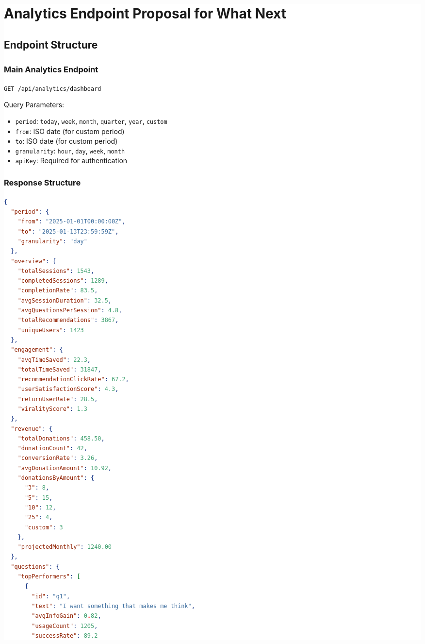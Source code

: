 # Analytics Endpoint Proposal for What Next

## Endpoint Structure

### Main Analytics Endpoint
`GET /api/analytics/dashboard`

Query Parameters:
- `period`: `today`, `week`, `month`, `quarter`, `year`, `custom`
- `from`: ISO date (for custom period)
- `to`: ISO date (for custom period)
- `granularity`: `hour`, `day`, `week`, `month`
- `apiKey`: Required for authentication

### Response Structure

```json
{
  "period": {
    "from": "2025-01-01T00:00:00Z",
    "to": "2025-01-13T23:59:59Z",
    "granularity": "day"
  },
  "overview": {
    "totalSessions": 1543,
    "completedSessions": 1289,
    "completionRate": 83.5,
    "avgSessionDuration": 32.5,
    "avgQuestionsPerSession": 4.8,
    "totalRecommendations": 3867,
    "uniqueUsers": 1423
  },
  "engagement": {
    "avgTimeSaved": 22.3,
    "totalTimeSaved": 31847,
    "recommendationClickRate": 67.2,
    "userSatisfactionScore": 4.3,
    "returnUserRate": 28.5,
    "viralityScore": 1.3
  },
  "revenue": {
    "totalDonations": 458.50,
    "donationCount": 42,
    "conversionRate": 3.26,
    "avgDonationAmount": 10.92,
    "donationsByAmount": {
      "3": 8,
      "5": 15,
      "10": 12,
      "25": 4,
      "custom": 3
    },
    "projectedMonthly": 1240.00
  },
  "questions": {
    "topPerformers": [
      {
        "id": "q1",
        "text": "I want something that makes me think",
        "avgInfoGain": 0.82,
        "usageCount": 1205,
        "successRate": 89.2
```